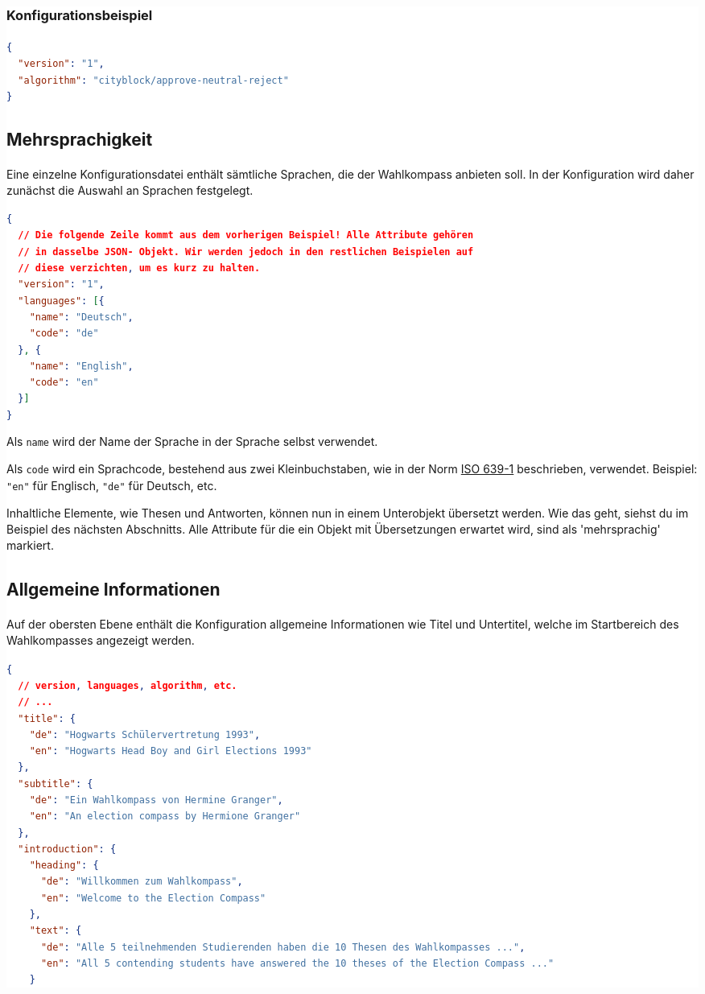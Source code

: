 ### Konfigurationsbeispiel

```json
{
  "version": "1",
  "algorithm": "cityblock/approve-neutral-reject"
}
```

## Mehrsprachigkeit

Eine einzelne Konfigurationsdatei enthält sämtliche Sprachen, die der Wahlkompass anbieten soll. In
der Konfiguration wird daher zunächst die Auswahl an Sprachen festgelegt.

```json
{
  // Die folgende Zeile kommt aus dem vorherigen Beispiel! Alle Attribute gehören
  // in dasselbe JSON- Objekt. Wir werden jedoch in den restlichen Beispielen auf
  // diese verzichten, um es kurz zu halten.
  "version": "1",
  "languages": [{
    "name": "Deutsch",
    "code": "de"
  }, {
    "name": "English",
    "code": "en"
  }]
}
```

Als `name` wird der Name der Sprache in der Sprache selbst verwendet.

Als `code` wird ein Sprachcode, bestehend aus zwei Kleinbuchstaben, wie in der Norm
<a href="https://en.wikipedia.org/wiki/List_of_ISO_639-1_codes" target="_blank">ISO 639-1</a>
beschrieben, verwendet. Beispiel: `"en"` für Englisch, `"de"` für Deutsch, etc.

Inhaltliche Elemente, wie Thesen und Antworten, können nun in einem Unterobjekt übersetzt werden.
Wie das geht, siehst du im Beispiel des nächsten Abschnitts. Alle Attribute für die ein Objekt mit
Übersetzungen erwartet wird, sind als 'mehrsprachig' markiert.

## Allgemeine Informationen

Auf der obersten Ebene enthält die Konfiguration allgemeine Informationen wie Titel und Untertitel,
welche im Startbereich des Wahlkompasses angezeigt werden.

```json
{
  // version, languages, algorithm, etc.
  // ...
  "title": {
    "de": "Hogwarts Schülervertretung 1993",
    "en": "Hogwarts Head Boy and Girl Elections 1993"
  },
  "subtitle": {
    "de": "Ein Wahlkompass von Hermine Granger",
    "en": "An election compass by Hermione Granger"
  },
  "introduction": {
    "heading": {
      "de": "Willkommen zum Wahlkompass",
      "en": "Welcome to the Election Compass"
    },
    "text": {
      "de": "Alle 5 teilnehmenden Studierenden haben die 10 Thesen des Wahlkompasses ...",
      "en": "All 5 contending students have answered the 10 theses of the Election Compass ..."
    }
```
